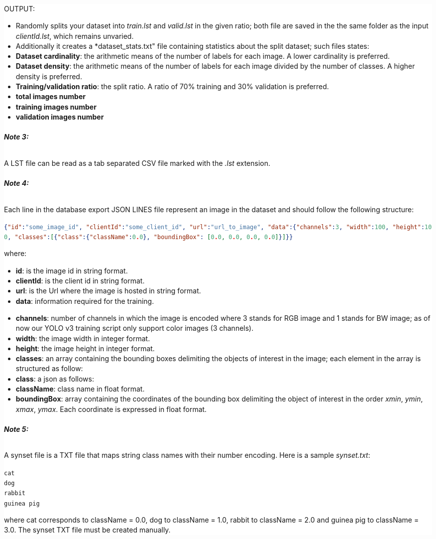    OUTPUT:
   * Randomly splits your dataset into *train.lst* and *valid.lst* in the given ratio; both file are saved in the the same folder as the input *clientId.lst*, which remains unvaried.
   * Additionally it creates a *dataset_stats.txt" file containing statistics about the split dataset; such files states:
   * __Dataset cardinality__: the arithmetic means of the number of labels for each image. A lower cardinality is preferred.
   * __Dataset density__: the arithmetic means of the number of labels for each image divided by the number of classes. A higher density is preferred.
   * __Training/validation ratio__: the split ratio. A ratio of 70% training and 30% validation is preferred.
   * __total images number__
   * __training images number__
   * __validation images number__
###### __Note 3:__
A LST file can be read as a tab separated CSV file marked with the *.lst* extension.
###### __Note 4:__
Each line in the database export JSON LINES file represent an image in the dataset and should follow the following structure:
```json
{"id":"some_image_id", "clientId":"some_client_id", "url":"url_to_image", "data":{"channels":3, "width":100, "height":100, "classes":[{"class":{"className":0.0}, "boundingBox": [0.0, 0.0, 0.0, 0.0]}]}}
```
where:
- __id__: is the image id in string format.
- __clientId__: is the client id in string format.
- __url__: is the Url where the image is hosted in string format.
- __data__: information required for the training.
 * __channels__: number of channels in which the image is encoded where 3 stands for RGB image and 1 stands for BW image; as of now our YOLO v3 training script only support color images (3 channels).
 * __width__: the image width in integer format.
 * __height__: the image height in integer format.
 * __classes__: an array containing the bounding boxes delimiting the objects of interest in the image; each element in the array is structured as follow:
 * __class__: a json as follows:
 * __className__: class name in float format.
 * __boundingBox__: array containing the coordinates of the bounding box delimiting the object of interest in the order *xmin*, *ymin*, *xmax*, *ymax*. Each coordinate is expressed in float format.

###### __Note 5:__
A synset file is a TXT file that maps string class names with their number encoding. Here is a sample *synset.txt*:
```txt
cat
dog
rabbit
guinea pig
```
where cat corresponds to className = 0.0, dog to className = 1.0, rabbit to className = 2.0 and guinea pig to className = 3.0. The synset TXT file must be created manually.
